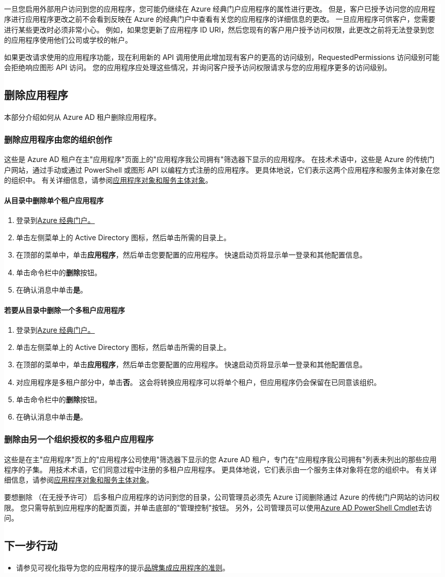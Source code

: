 一旦您启用外部用户访问到您的应用程序，您可能仍继续在 Azure 经典门户应用程序的属性进行更改。 但是，客户已授予访问您的应用程序进行应用程序更改之前不会看到反映在 Azure 的经典门户中查看有关您的应用程序的详细信息的更改。 一旦应用程序可供客户，您需要进行某些更改时必须非常小心。 例如，如果您更新了应用程序 ID URI，然后您现有的客户用户授予访问权限，此更改之前将无法登录到您的应用程序使用他们公司或学校的帐户。

如果更改请求使用的应用程序功能，现在利用新的 API 调用使用此增加现有客户的更高的访问级别，RequestedPermissions 访问级别可能会拒绝响应图形 API 访问。  您的应用程序应处理这些情况，并询问客户授予访问权限请求与您的应用程序更多的访问级别。

## <a name="removing-an-application"></a>删除应用程序

本部分介绍如何从 Azure AD 租户删除应用程序。

### <a name="removing-an-application-authored-by-your-organization"></a>删除应用程序由您的组织创作
这些是 Azure AD 租户在主"应用程序"页面上的"应用程序我公司拥有"筛选器下显示的应用程序。 在技术术语中，这些是 Azure 的传统门户网站，通过手动或通过 PowerShell 或图形 API 以编程方式注册的应用程序。 更具体地说，它们表示这两个应用程序和服务主体对象在您的组织中。 有关详细信息，请参阅[应用程序对象和服务主体对象](active-directory-application-objects.md)。

#### <a name="to-remove-a-single-tenant-application-from-your-directory"></a>从目录中删除单个租户应用程序

1. 登录到[Azure 经典门户。](https://manage.windowsazure.com)

1. 单击左侧菜单上的 Active Directory 图标，然后单击所需的目录上。

1. 在顶部的菜单中，单击**应用程序**，然后单击您要配置的应用程序。 快速启动页将显示单一登录和其他配置信息。

1. 单击命令栏中的**删除**按钮。

1. 在确认消息中单击**是**。

#### <a name="to-remove-a-multi-tenant-application-from-your-directory"></a>若要从目录中删除一个多租户应用程序

1. 登录到[Azure 经典门户。](https://manage.windowsazure.com)

1. 单击左侧菜单上的 Active Directory 图标，然后单击所需的目录上。

1. 在顶部的菜单中，单击**应用程序**，然后单击您要配置的应用程序。 快速启动页将显示单一登录和其他配置信息。

1. 对应用程序是多租户部分中，单击**否**。 这会将转换应用程序可以将单个租户，但应用程序仍会保留在已同意该组织。

1. 单击命令栏中的**删除**按钮。

1. 在确认消息中单击**是**。

### <a name="removing-a-multi-tenant-application-authorized-by-another-organization"></a>删除由另一个组织授权的多租户应用程序
这些是在主"应用程序"页上的"应用程序公司使用"筛选器下显示的您 Azure AD 租户，专门在"应用程序我公司拥有"列表未列出的那些应用程序的子集。 用技术术语，它们同意过程中注册的多租户应用程序。 更具体地说，它们表示由一个服务主体对象将在您的组织中。 有关详细信息，请参阅[应用程序对象和服务主体对象](active-directory-application-objects.md)。

要想删除 （在无授予许可） 后多租户应用程序的访问到您的目录，公司管理员必须先 Azure 订阅删除通过 Azure 的传统门户网站的访问权限。 您只需导航到应用程序的配置页面，并单击底部的"管理控制"按钮。 另外，公司管理员可以使用[Azure AD PowerShell Cmdlet](http://go.microsoft.com/fwlink/?LinkId=294151)去访问。

## <a name="next-steps"></a>下一步行动

- 请参见可视化指导为您的应用程序的提示[品牌集成应用程序的准则](active-directory-branding-guidelines.md)。
